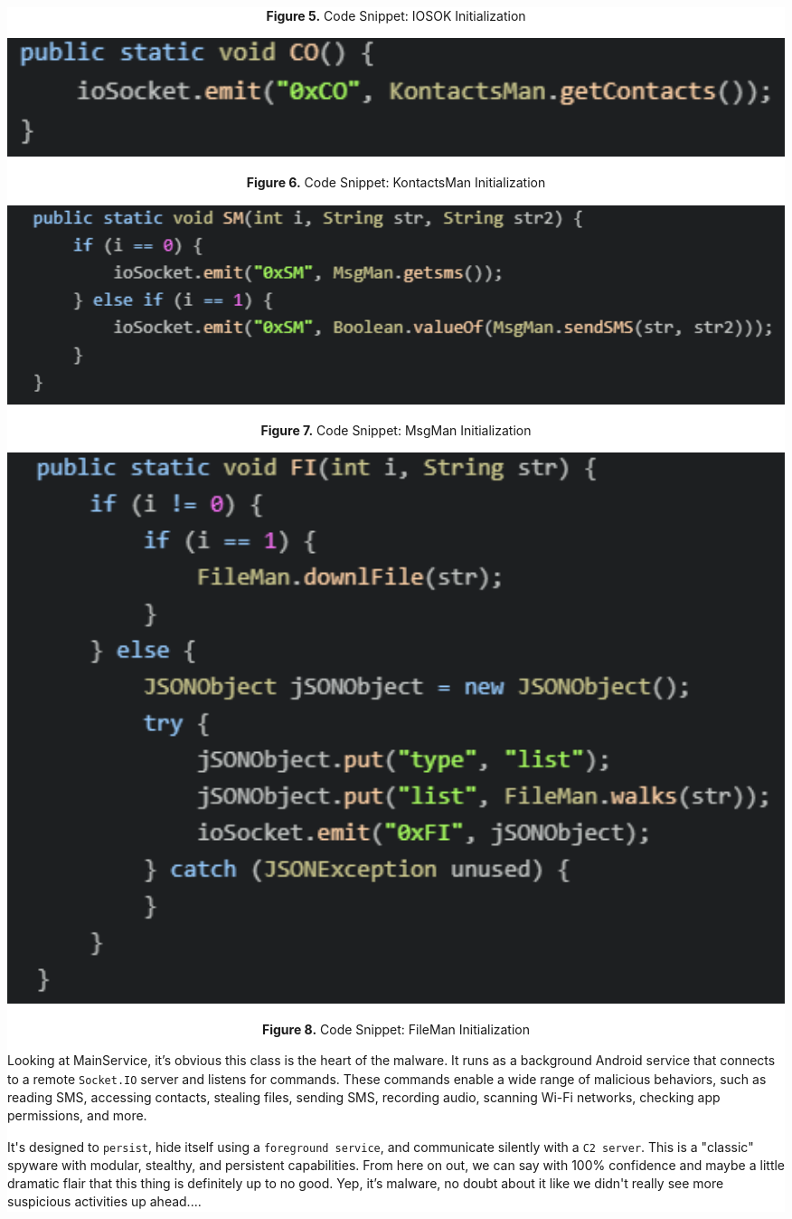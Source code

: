 <p align="center"><strong>Figure 5.</strong> Code Snippet: IOSOK Initialization</p>

<p align="center">
  <img src="/assets/images/malware/figure6.png" alt="KontactsMan Initialization" width="1000"/>
</p>

<p align="center"><strong>Figure 6.</strong> Code Snippet: KontactsMan Initialization</p>

<p align="center">
  <img src="/assets/images/malware/figure7.png" alt="Code Snippet: MsgMan Initialization" width="1000"/>
</p>

<p align="center"><strong>Figure 7.</strong> Code Snippet: MsgMan Initialization</p>

<p align="center">
  <img src="/assets/images/malware/figure8.png" alt="Code Snippet: FileMan Initialization" width="1000"/>
</p>

<p align="center"><strong>Figure 8.</strong> Code Snippet: FileMan Initialization</p>

Looking at MainService, it’s obvious this class is the heart of the malware. It runs as a background Android service that connects to a remote `Socket.IO` server and listens for commands. These commands enable a wide range of malicious behaviors, such as reading SMS, accessing contacts, stealing files, sending SMS, recording audio, scanning Wi-Fi networks, checking app permissions, and more.

It's designed to `persist`, hide itself using a `foreground service`, and communicate silently with a `C2 server`. This is a "classic" spyware with modular, stealthy, and persistent capabilities. From here on out, we can say with 100% confidence and maybe a little dramatic flair that this thing is definitely up to no good. Yep, it’s malware, no doubt about it like we didn't really see more suspicious activities up ahead....
